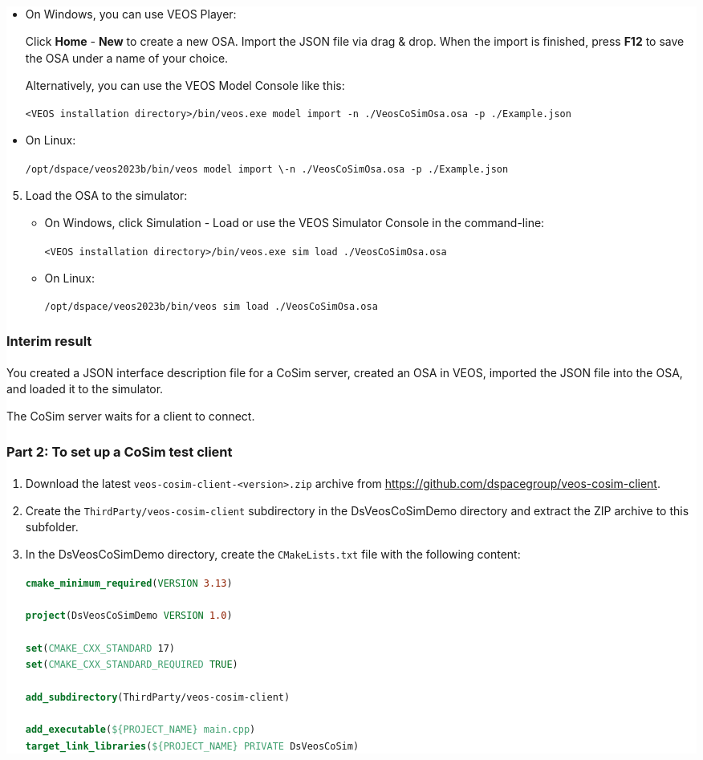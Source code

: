    - On Windows, you can use VEOS Player:

     Click **Home** - **New** to create a new OSA. Import the JSON file via drag & drop. When the import is finished, press **F12** to save the OSA under a name of your choice.

     Alternatively, you can use the VEOS Model Console like this:

     ```
     <VEOS installation directory>/bin/veos.exe model import -n ./VeosCoSimOsa.osa -p ./Example.json
     ```

   - On Linux:

     ```
     /opt/dspace/veos2023b/bin/veos model import \-n ./VeosCoSimOsa.osa -p ./Example.json
     ```

5. Load the OSA to the simulator:

   - On Windows, click Simulation - Load or use the VEOS Simulator Console in the command-line:

     ```
     <VEOS installation directory>/bin/veos.exe sim load ./VeosCoSimOsa.osa
     ```

   - On Linux:

     ```
     /opt/dspace/veos2023b/bin/veos sim load ./VeosCoSimOsa.osa
     ```

### Interim result

You created a JSON interface description file for a CoSim server, created an OSA in VEOS, imported the JSON file into the OSA, and loaded it to the simulator.

The CoSim server waits for a client to connect.

### Part 2: To set up a CoSim test client

1. Download the latest ```veos-cosim-client-<version>.zip``` archive from https://github.com/dspacegroup/veos-cosim-client.

2. Create the ```ThirdParty/veos-cosim-client``` subdirectory in the DsVeosCoSimDemo directory and extract the ZIP archive to this subfolder.

3. In the DsVeosCoSimDemo directory, create the ```CMakeLists.txt``` file with the following content:

   ```cmake
   cmake_minimum_required(VERSION 3.13)

   project(DsVeosCoSimDemo VERSION 1.0)

   set(CMAKE_CXX_STANDARD 17)
   set(CMAKE_CXX_STANDARD_REQUIRED TRUE)

   add_subdirectory(ThirdParty/veos-cosim-client)

   add_executable(${PROJECT_NAME} main.cpp)
   target_link_libraries(${PROJECT_NAME} PRIVATE DsVeosCoSim)
   ```
